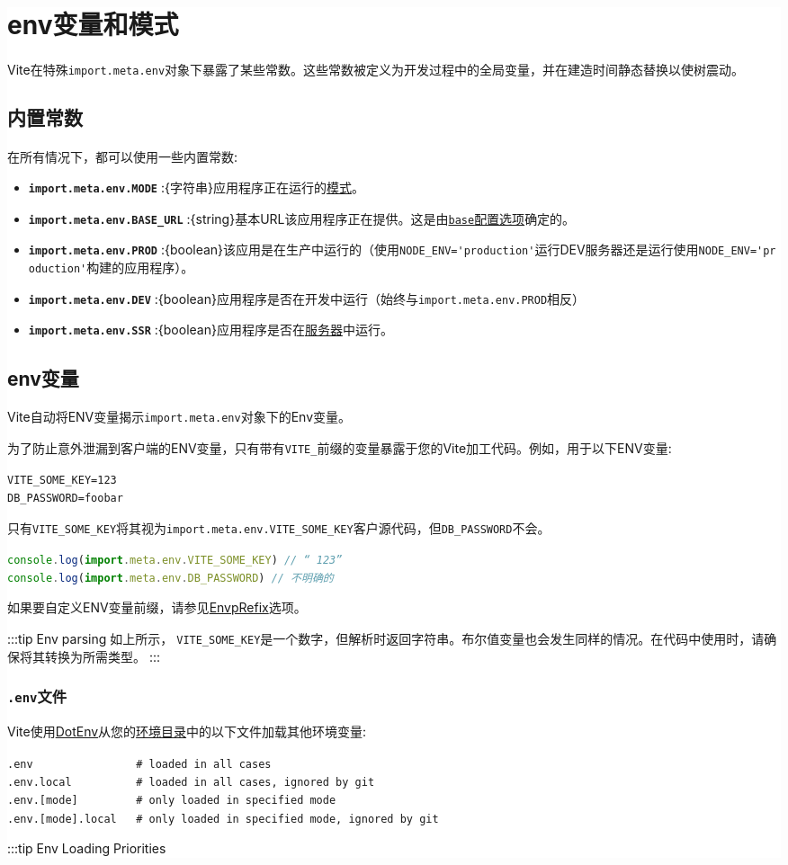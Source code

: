 # env变量和模式

Vite在特殊`import.meta.env`对象下暴露了某些常数。这些常数被定义为开发过程中的全局变量，并在建造时间静态替换以使树震动。

## 内置常数

在所有情况下，都可以使用一些内置常数:

- **`import.meta.env.MODE`** :{字符串}应用程序正在运行的[模式](#modes)。

- **`import.meta.env.BASE_URL`** :{string}基本URL该应用程序正在提供。这是由[`base`配置选项](/en/config/shared-options.md#base)确定的。

- **`import.meta.env.PROD`** :{boolean}该应用是在生产中运行的（使用`NODE_ENV='production'`运行DEV服务器还是运行使用`NODE_ENV='production'`构建的应用程序）。

- **`import.meta.env.DEV`** :{boolean}应用程序是否在开发中运行（始终与`import.meta.env.PROD`相反）

- **`import.meta.env.SSR`** :{boolean}应用程序是否在[服务器](./ssr.md#conditional-logic)中运行。

## env变量

Vite自动将ENV变量揭示`import.meta.env`对象下的Env变量。

为了防止意外泄漏到客户端的ENV变量，只有带有`VITE_`前缀的变量暴露于您的Vite加工代码。例如，用于以下ENV变量:

```[.env]
VITE_SOME_KEY=123
DB_PASSWORD=foobar
```

只有`VITE_SOME_KEY`将其视为`import.meta.env.VITE_SOME_KEY`客户源代码，但`DB_PASSWORD`不会。

```js
console.log(import.meta.env.VITE_SOME_KEY) // “ 123”
console.log(import.meta.env.DB_PASSWORD) // 不明确的
```

如果要自定义ENV变量前缀，请参见[EnvpRefix](/en/config/shared-options.html#envprefix)选项。

:::tip Env parsing
如上所示， `VITE_SOME_KEY`是一个数字，但解析时返回字符串。布尔值变量也会发生同样的情况。在代码中使用时，请确保将其转换为所需类型。
:::

### `.env`文件

Vite使用[DotEnv]()从您的[环境目录](/1)中的以下文件加载其他环境变量:

```
.env                # loaded in all cases
.env.local          # loaded in all cases, ignored by git
.env.[mode]         # only loaded in specified mode
.env.[mode].local   # only loaded in specified mode, ignored by git
```

:::tip Env Loading Priorities
